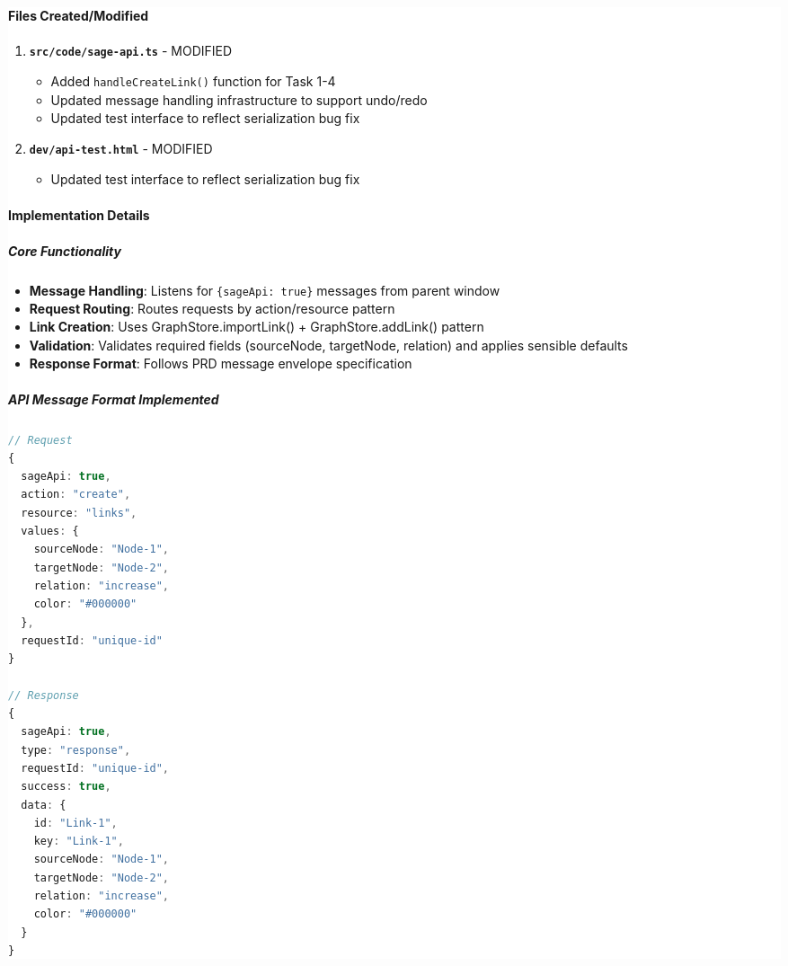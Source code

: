 #### Files Created/Modified

1. **`src/code/sage-api.ts`** - MODIFIED
   - Added `handleCreateLink()` function for Task 1-4
   - Updated message handling infrastructure to support undo/redo
   - Updated test interface to reflect serialization bug fix

2. **`dev/api-test.html`** - MODIFIED
   - Updated test interface to reflect serialization bug fix

#### Implementation Details

##### Core Functionality
- **Message Handling**: Listens for `{sageApi: true}` messages from parent window
- **Request Routing**: Routes requests by action/resource pattern
- **Link Creation**: Uses GraphStore.importLink() + GraphStore.addLink() pattern
- **Validation**: Validates required fields (sourceNode, targetNode, relation) and applies sensible defaults
- **Response Format**: Follows PRD message envelope specification

##### API Message Format Implemented
```typescript
// Request
{
  sageApi: true,
  action: "create",
  resource: "links", 
  values: {
    sourceNode: "Node-1",
    targetNode: "Node-2",
    relation: "increase",
    color: "#000000"
  },
  requestId: "unique-id"
}

// Response
{
  sageApi: true,
  type: "response",
  requestId: "unique-id",
  success: true,
  data: {
    id: "Link-1",
    key: "Link-1", 
    sourceNode: "Node-1",
    targetNode: "Node-2",
    relation: "increase",
    color: "#000000"
  }
}
```
